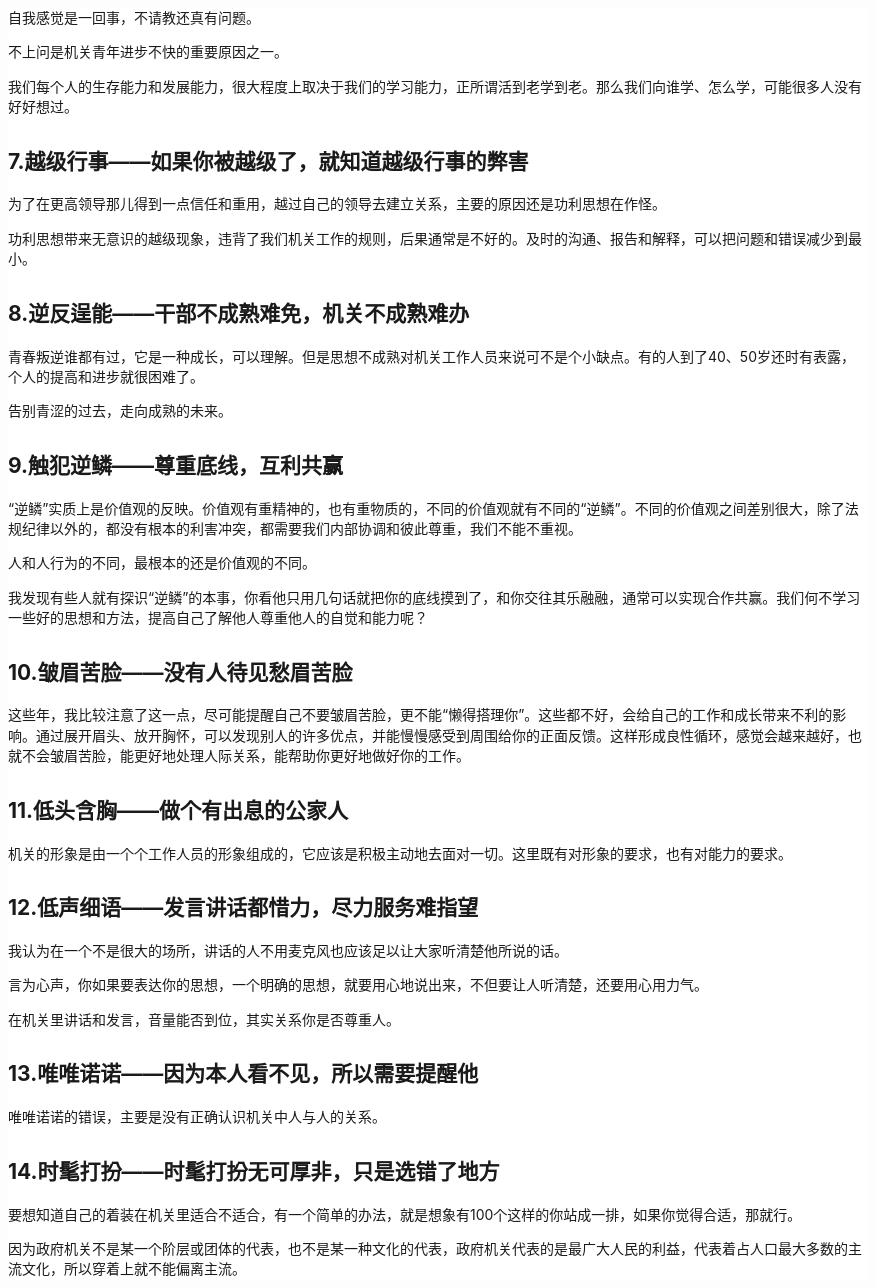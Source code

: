 自我感觉是一回事，不请教还真有问题。

不上问是机关青年进步不快的重要原因之一。

我们每个人的生存能力和发展能力，很大程度上取决于我们的学习能力，正所谓活到老学到老。那么我们向谁学、怎么学，可能很多人没有好好想过。

## 7.越级行事——如果你被越级了，就知道越级行事的弊害

为了在更高领导那儿得到一点信任和重用，越过自己的领导去建立关系，主要的原因还是功利思想在作怪。

功利思想带来无意识的越级现象，违背了我们机关工作的规则，后果通常是不好的。及时的沟通、报告和解释，可以把问题和错误减少到最小。

## 8.逆反逞能——干部不成熟难免，机关不成熟难办

青春叛逆谁都有过，它是一种成长，可以理解。但是思想不成熟对机关工作人员来说可不是个小缺点。有的人到了40、50岁还时有表露，个人的提高和进步就很困难了。

告别青涩的过去，走向成熟的未来。

## 9.触犯逆鳞——尊重底线，互利共赢

“逆鳞”实质上是价值观的反映。价值观有重精神的，也有重物质的，不同的价值观就有不同的“逆鳞”。不同的价值观之间差别很大，除了法规纪律以外的，都没有根本的利害冲突，都需要我们内部协调和彼此尊重，我们不能不重视。

人和人行为的不同，最根本的还是价值观的不同。

我发现有些人就有探识“逆鳞”的本事，你看他只用几句话就把你的底线摸到了，和你交往其乐融融，通常可以实现合作共赢。我们何不学习一些好的思想和方法，提高自己了解他人尊重他人的自觉和能力呢？

## 10.皱眉苦脸——没有人待见愁眉苦脸

这些年，我比较注意了这一点，尽可能提醒自己不要皱眉苦脸，更不能“懒得搭理你”。这些都不好，会给自己的工作和成长带来不利的影响。通过展开眉头、放开胸怀，可以发现别人的许多优点，并能慢慢感受到周围给你的正面反馈。这样形成良性循环，感觉会越来越好，也就不会皱眉苦脸，能更好地处理人际关系，能帮助你更好地做好你的工作。

## 11.低头含胸——做个有出息的公家人

机关的形象是由一个个工作人员的形象组成的，它应该是积极主动地去面对一切。这里既有对形象的要求，也有对能力的要求。

## 12.低声细语——发言讲话都惜力，尽力服务难指望

我认为在一个不是很大的场所，讲话的人不用麦克风也应该足以让大家听清楚他所说的话。

言为心声，你如果要表达你的思想，一个明确的思想，就要用心地说出来，不但要让人听清楚，还要用心用力气。

在机关里讲话和发言，音量能否到位，其实关系你是否尊重人。

## 13.唯唯诺诺——因为本人看不见，所以需要提醒他

唯唯诺诺的错误，主要是没有正确认识机关中人与人的关系。

## 14.时髦打扮——时髦打扮无可厚非，只是选错了地方

要想知道自己的着装在机关里适合不适合，有一个简单的办法，就是想象有100个这样的你站成一排，如果你觉得合适，那就行。

因为政府机关不是某一个阶层或团体的代表，也不是某一种文化的代表，政府机关代表的是最广大人民的利益，代表着占人口最大多数的主流文化，所以穿着上就不能偏离主流。
